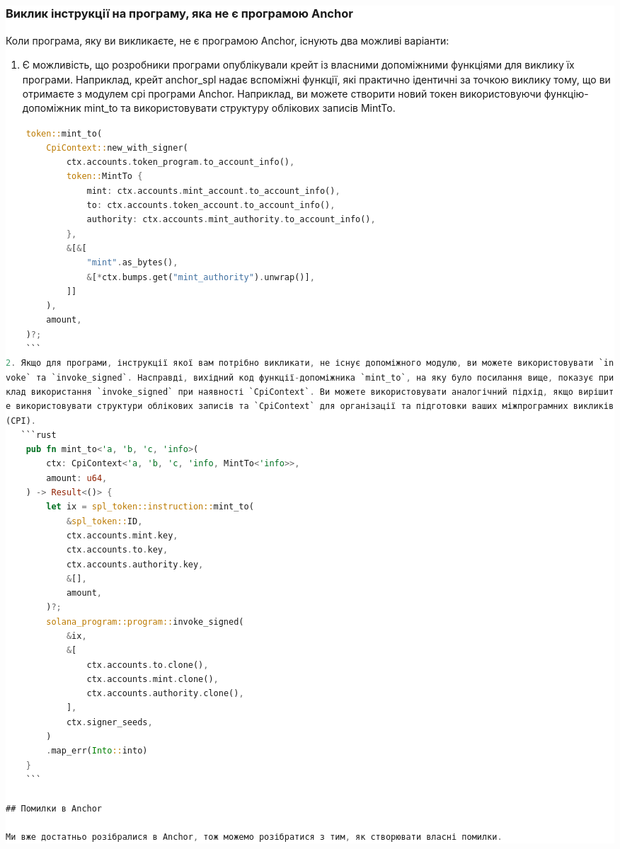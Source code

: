### Виклик інструкції на програму, яка не є програмою Anchor

Коли програма, яку ви викликаєте, не є програмою Anchor, існують два можливі варіанти:

1. Є можливість, що розробники програми опублікували крейт із власними допоміжними функціями для виклику їх програми. Наприклад, крейт anchor_spl надає вспоміжні функції, які практично ідентичні за точкою виклику тому, що ви отримаєте з модулем cpi програми Anchor. Наприклад, ви можете створити новий токен використовуючи функцію-допоміжник mint_to та використовувати структуру облікових записів MintTo.
```rust
    token::mint_to(
        CpiContext::new_with_signer(
            ctx.accounts.token_program.to_account_info(),
            token::MintTo {
                mint: ctx.accounts.mint_account.to_account_info(),
                to: ctx.accounts.token_account.to_account_info(),
                authority: ctx.accounts.mint_authority.to_account_info(),
            },
            &[&[
                "mint".as_bytes(),
                &[*ctx.bumps.get("mint_authority").unwrap()],
            ]]
        ),
        amount,
    )?;
    ```
2. Якщо для програми, інструкції якої вам потрібно викликати, не існує допоміжного модулю, ви можете використовувати `invoke` та `invoke_signed`. Насправді, вихідний код функції-допоміжника `mint_to`, на яку було посилання вище, показує приклад використання `invoke_signed` при наявності `CpiContext`. Ви можете використовувати аналогічний підхід, якщо вирішите використовувати структури облікових записів та `CpiContext` для організації та підготовки ваших міжпрограмних викликів (CPI).
   ```rust
    pub fn mint_to<'a, 'b, 'c, 'info>(
        ctx: CpiContext<'a, 'b, 'c, 'info, MintTo<'info>>,
        amount: u64,
    ) -> Result<()> {
        let ix = spl_token::instruction::mint_to(
            &spl_token::ID,
            ctx.accounts.mint.key,
            ctx.accounts.to.key,
            ctx.accounts.authority.key,
            &[],
            amount,
        )?;
        solana_program::program::invoke_signed(
            &ix,
            &[
                ctx.accounts.to.clone(),
                ctx.accounts.mint.clone(),
                ctx.accounts.authority.clone(),
            ],
            ctx.signer_seeds,
        )
        .map_err(Into::into)
    }
    ```

## Помилки в Anchor

Ми вже достатньо розібралися в Anchor, тож можемо розібратися з тим, як створювати власні помилки.

```